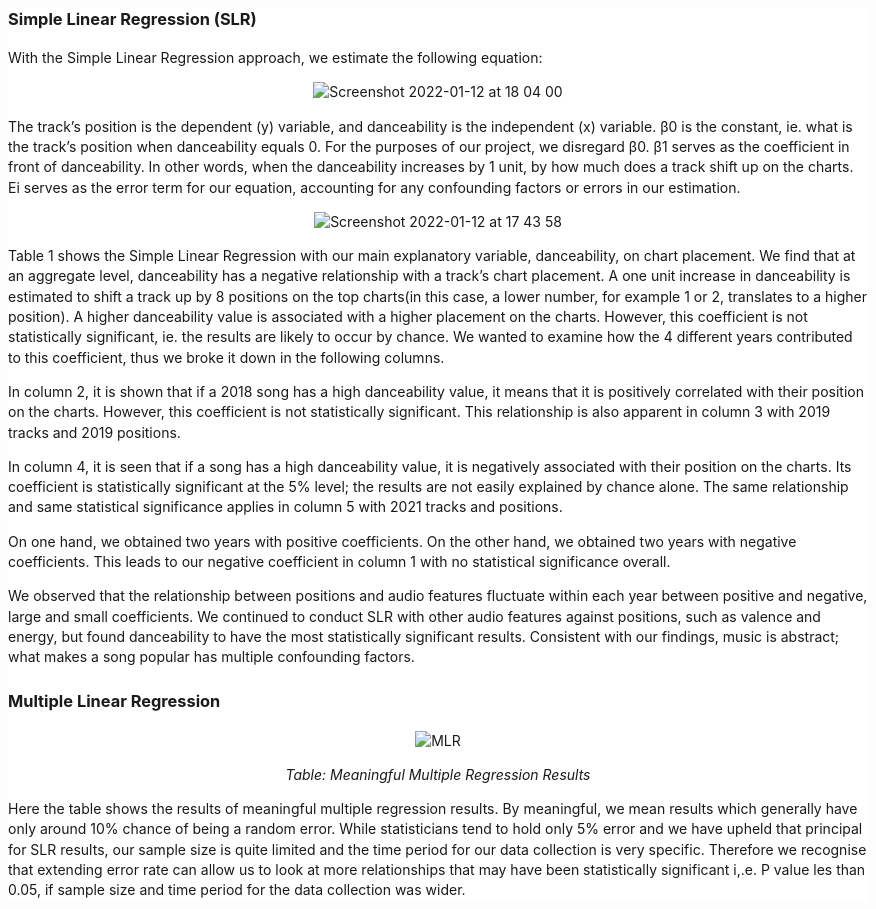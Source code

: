
### Simple Linear Regression (SLR) 


With the Simple Linear Regression approach, we estimate the following equation:


<p align="center"><img width="630" alt="Screenshot 2022-01-12 at 18 04 00" src="https://user-images.githubusercontent.com/92088621/149196699-d34068b1-e9ea-49d1-b9e2-9435a66ebcd9.png"></p>

The track’s position is the dependent (y) variable, and danceability is the independent (x) variable. β0 is the constant, ie. what is the track’s position when danceability equals 0. For the purposes of our project, we disregard β0. β1 serves as the coefficient in front of danceability. In other words, when the danceability increases by 1 unit, by how much does a track shift up on the charts. Ei serves as the error term for our equation, accounting for any confounding factors or errors in our estimation. 

<p align="center"><img width="839" alt="Screenshot 2022-01-12 at 17 43 58" src="https://user-images.githubusercontent.com/92088621/149193693-03c26b38-f3e6-42ad-926e-aa29ac8b0515.png"></p>

Table 1 shows the Simple Linear Regression with our main explanatory variable, danceability, on chart placement. We find that at an aggregate level, danceability has a negative relationship with a track’s chart placement. A one unit increase in danceability is estimated to shift a track up by 8 positions on the top charts(in this case, a lower number, for example 1 or 2, translates to a higher position). A higher danceability value is associated with a higher placement on the charts. However, this coefficient is not statistically significant, ie. the results are likely to occur by chance. We wanted to examine how the 4 different years contributed to this coefficient, thus we broke it down in the following columns. 

In column 2, it is shown that if a 2018 song has a high danceability value, it means that it is positively correlated with their position on the charts. However, this coefficient is not statistically significant. This relationship is also apparent in column 3 with 2019 tracks and 2019 positions.

In column 4, it is seen that if a song has a high danceability value, it is negatively associated with their position on the charts. Its coefficient is statistically significant at the 5% level; the results are not easily explained by chance alone. The same relationship and same statistical significance applies in column 5 with 2021 tracks and positions. 

On one hand, we obtained two years with positive coefficients. On the other hand, we obtained two years with negative coefficients. This leads to our negative coefficient in column 1 with no statistical significance overall. 

We observed that the relationship between positions and audio features fluctuate within each year between positive and negative, large and small coefficients. We continued to conduct SLR with other audio features against positions, such as valence and energy, but found danceability to have the most statistically significant results. Consistent with our findings, music is abstract; what makes a song popular has multiple confounding factors.


### Multiple Linear Regression

<p align="center"><img width="453" alt="MLR" src="https://user-images.githubusercontent.com/91945641/149322485-faae16ca-4a34-41ad-934f-cfc863ac2d1d.png"></p>

<p align="center"><em>Table: Meaningful Multiple Regression Results</em></p>

Here the table shows the results of meaningful multiple regression results. By meaningful, we mean results which generally have only around 10% chance of being a random error. While statisticians tend to hold only 5% error and we have upheld that principal for SLR results, our sample size is quite limited and the time period for our data collection is very specific. Therefore we recognise that extending error rate can allow us to look at more relationships that may have been statistically significant i,.e. P value les than 0.05, if sample size and time period for the data collection was wider. 

